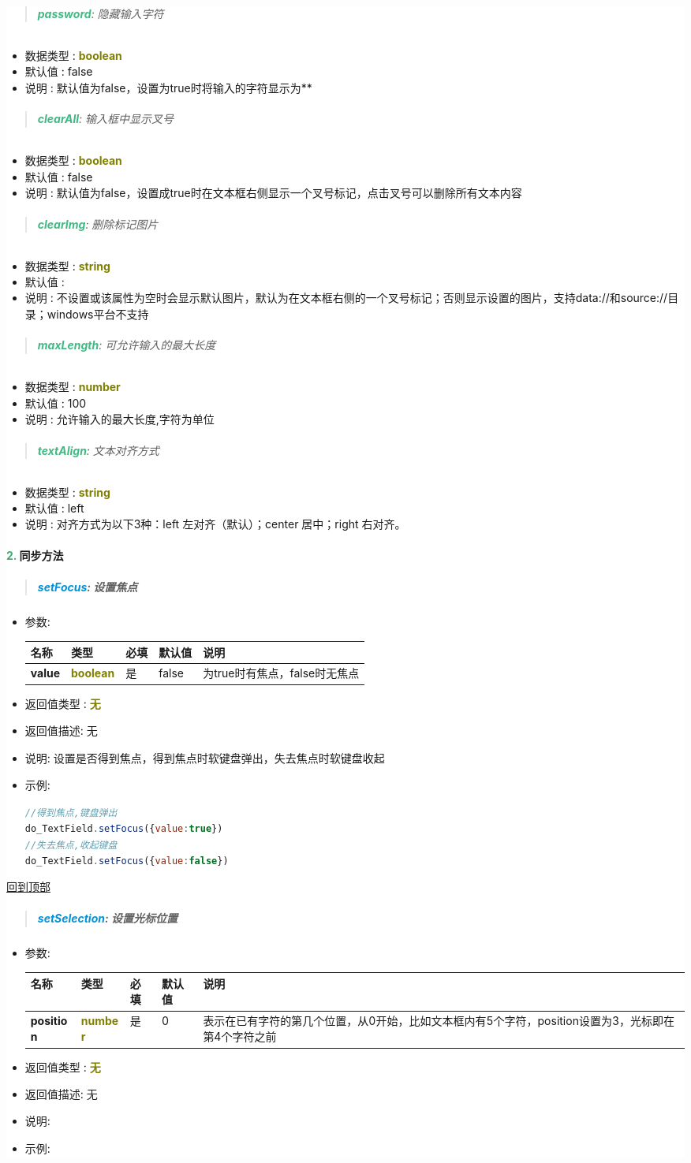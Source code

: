 >###### <span id=password><font color ='#42b983'>**password**</font></span>: 隐藏输入字符

- 数据类型 : <font color ='#808000'>**boolean**</font>
- 默认值 : false
- 说明 : 默认值为false，设置为true时将输入的字符显示为**

>###### <span id=clearAll><font color ='#42b983'>**clearAll**</font></span>: 输入框中显示叉号

- 数据类型 : <font color ='#808000'>**boolean**</font>
- 默认值 : false
- 说明 : 默认值为false，设置成true时在文本框右侧显示一个叉号标记，点击叉号可以删除所有文本内容

>###### <span id=clearImg><font color ='#42b983'>**clearImg**</font></span>: 删除标记图片

- 数据类型 : <font color ='#808000'>**string**</font>
- 默认值 :
- 说明 : 不设置或该属性为空时会显示默认图片，默认为在文本框右侧的一个叉号标记；否则显示设置的图片，支持data://和source://目录；windows平台不支持

>###### <span id=maxLength><font color ='#42b983'>**maxLength**</font></span>: 可允许输入的最大长度

- 数据类型 : <font color ='#808000'>**number**</font>
- 默认值 : 100
- 说明 : 允许输入的最大长度,字符为单位

>###### <span id=textAlign><font color ='#42b983'>**textAlign**</font></span>: 文本对齐方式

- 数据类型 : <font color ='#808000'>**string**</font>
- 默认值 : left
- 说明 : 对齐方式为以下3种：left 左对齐（默认）；center 居中；right 右对齐。

#### <font color ='#40A977'>**2.**</font> 同步方法

>##### <span id=setFocus><font color ='#0092db'>**setFocus**</font></span>: 设置焦点

- 参数:

  名称 | 类型 |必填|默认值|说明
  ---- |-------------  |--------------|--------|------
  **value** |<font color ='#808000'>**boolean**</font> | 是 | false|为true时有焦点，false时无焦点
- 返回值类型 : <font color ='#808000'>**无**</font>
- 返回值描述: 无
- 说明: 设置是否得到焦点，得到焦点时软键盘弹出，失去焦点时软键盘收起
- 示例:

  ```javascript
  //得到焦点,键盘弹出
  do_TextField.setFocus({value:true})
  //失去焦点,收起键盘
  do_TextField.setFocus({value:false})
  ```

[回到顶部](#top)

>##### <span id=setSelection><font color ='#0092db'>**setSelection**</font></span>: 设置光标位置

- 参数:

  名称 | 类型 |必填|默认值|说明
  ---- |-------------  |--------------|--------|------
  **position** |<font color ='#808000'>**number**</font> | 是 | 0|表示在已有字符的第几个位置，从0开始，比如文本框内有5个字符，position设置为3，光标即在第4个字符之前
- 返回值类型 : <font color ='#808000'>**无**</font>
- 返回值描述: 无
- 说明:
- 示例:
